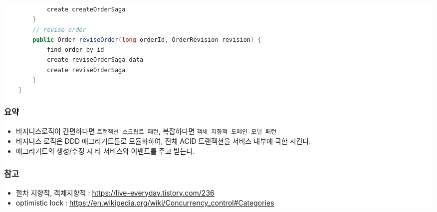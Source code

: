 ```java
            create createOrderSaga 
        }
        // revise order
        public Order reviseOrder(long orderId, OrderRevision revision) {
            find order by id
            create reviseOrderSaga data
            create reviseOrderSaga
        }
    }
```


### 요약
* 비지니스로직이 간편하다면 `트랜잭션 스크립트 패턴`, 복잡하다면 `객체 지향적 도메인 모델 패턴`
* 비지니스 로직은 DDD 애그리거트들로 모듈화하여, 전체 ACID 트랜잭션을 서비스 내부에 국한 시킨다.
* 애그리거트의 생성/수정 시 타 서비스와 이벤트를 주고 받는다.

### 참고
* 절차 지향적, 객체지향적 : https://live-everyday.tistory.com/236
* optimistic lock : https://en.wikipedia.org/wiki/Concurrency_control#Categories




    

        



